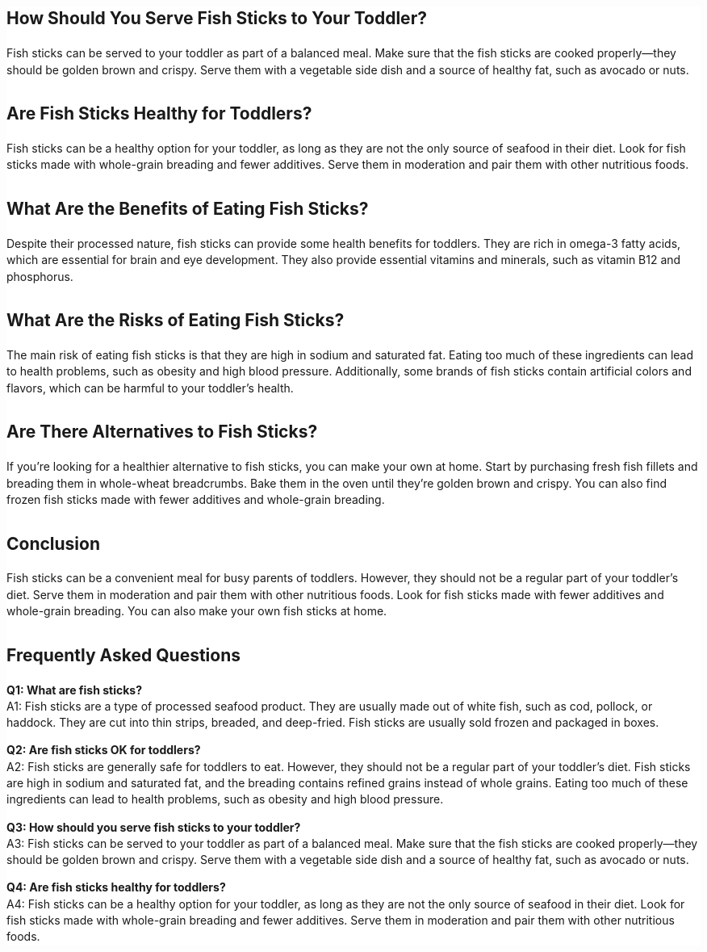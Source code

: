 <h2>How Should You Serve Fish Sticks to Your Toddler?</h2>

Fish sticks can be served to your toddler as part of a balanced meal. Make sure that the fish sticks are cooked properly—they should be golden brown and crispy. Serve them with a vegetable side dish and a source of healthy fat, such as avocado or nuts. 

<h2>Are Fish Sticks Healthy for Toddlers?</h2>

Fish sticks can be a healthy option for your toddler, as long as they are not the only source of seafood in their diet. Look for fish sticks made with whole-grain breading and fewer additives. Serve them in moderation and pair them with other nutritious foods.

<h2>What Are the Benefits of Eating Fish Sticks?</h2>

Despite their processed nature, fish sticks can provide some health benefits for toddlers. They are rich in omega-3 fatty acids, which are essential for brain and eye development. They also provide essential vitamins and minerals, such as vitamin B12 and phosphorus.

<h2>What Are the Risks of Eating Fish Sticks?</h2>

The main risk of eating fish sticks is that they are high in sodium and saturated fat. Eating too much of these ingredients can lead to health problems, such as obesity and high blood pressure. Additionally, some brands of fish sticks contain artificial colors and flavors, which can be harmful to your toddler’s health. 

<h2>Are There Alternatives to Fish Sticks?</h2>

If you’re looking for a healthier alternative to fish sticks, you can make your own at home. Start by purchasing fresh fish fillets and breading them in whole-wheat breadcrumbs. Bake them in the oven until they’re golden brown and crispy. You can also find frozen fish sticks made with fewer additives and whole-grain breading.

<h2>Conclusion</h2>

Fish sticks can be a convenient meal for busy parents of toddlers. However, they should not be a regular part of your toddler’s diet. Serve them in moderation and pair them with other nutritious foods. Look for fish sticks made with fewer additives and whole-grain breading. You can also make your own fish sticks at home. 

<h2>Frequently Asked Questions</h2>

<b>Q1: What are fish sticks?</b><br>
A1: Fish sticks are a type of processed seafood product. They are usually made out of white fish, such as cod, pollock, or haddock. They are cut into thin strips, breaded, and deep-fried. Fish sticks are usually sold frozen and packaged in boxes.

<b>Q2: Are fish sticks OK for toddlers?</b><br>
A2: Fish sticks are generally safe for toddlers to eat. However, they should not be a regular part of your toddler’s diet. Fish sticks are high in sodium and saturated fat, and the breading contains refined grains instead of whole grains. Eating too much of these ingredients can lead to health problems, such as obesity and high blood pressure. 

<b>Q3: How should you serve fish sticks to your toddler?</b><br>
A3: Fish sticks can be served to your toddler as part of a balanced meal. Make sure that the fish sticks are cooked properly—they should be golden brown and crispy. Serve them with a vegetable side dish and a source of healthy fat, such as avocado or nuts. 

<b>Q4: Are fish sticks healthy for toddlers?</b><br>
A4: Fish sticks can be a healthy option for your toddler, as long as they are not the only source of seafood in their diet. Look for fish sticks made with whole-grain breading and fewer additives. Serve them in moderation and pair them with other nutritious foods.
